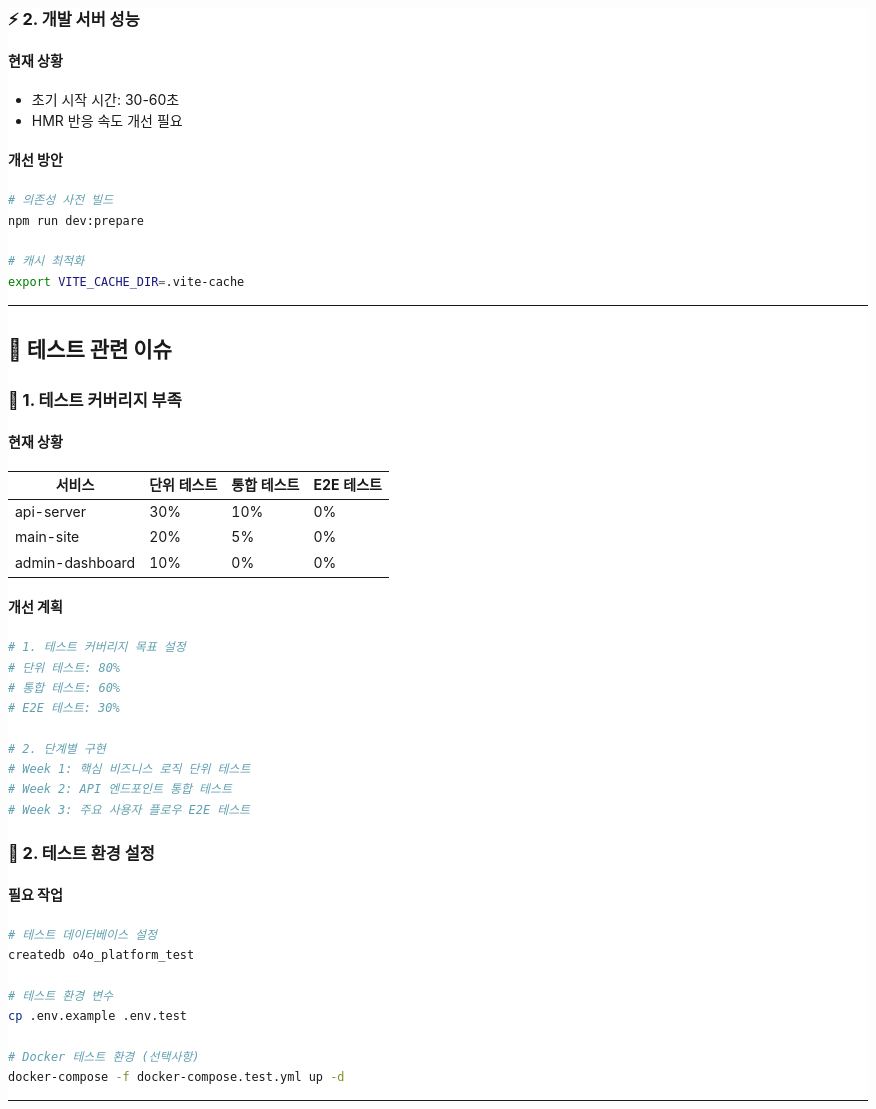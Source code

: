 ### **⚡ 2. 개발 서버 성능**

#### **현재 상황**
- 초기 시작 시간: 30-60초
- HMR 반응 속도 개선 필요

#### **개선 방안**
```bash
# 의존성 사전 빌드
npm run dev:prepare

# 캐시 최적화
export VITE_CACHE_DIR=.vite-cache
```

---

## 🧪 테스트 관련 이슈

### **🔬 1. 테스트 커버리지 부족**

#### **현재 상황**
| 서비스 | 단위 테스트 | 통합 테스트 | E2E 테스트 |
|--------|-------------|-------------|------------|
| api-server | 30% | 10% | 0% |
| main-site | 20% | 5% | 0% |
| admin-dashboard | 10% | 0% | 0% |

#### **개선 계획**
```bash
# 1. 테스트 커버리지 목표 설정
# 단위 테스트: 80%
# 통합 테스트: 60%
# E2E 테스트: 30%

# 2. 단계별 구현
# Week 1: 핵심 비즈니스 로직 단위 테스트
# Week 2: API 엔드포인트 통합 테스트
# Week 3: 주요 사용자 플로우 E2E 테스트
```

### **🔬 2. 테스트 환경 설정**

#### **필요 작업**
```bash
# 테스트 데이터베이스 설정
createdb o4o_platform_test

# 테스트 환경 변수
cp .env.example .env.test

# Docker 테스트 환경 (선택사항)
docker-compose -f docker-compose.test.yml up -d
```

---
